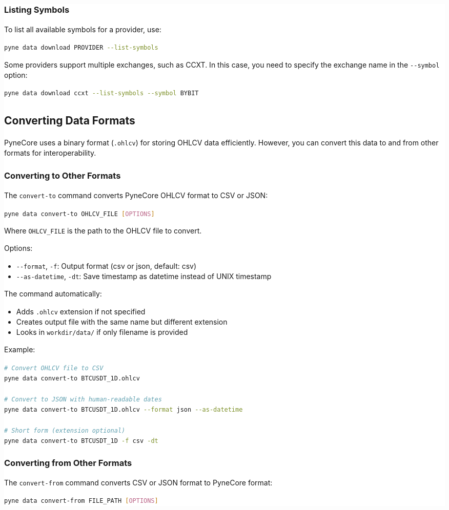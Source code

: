 ### Listing Symbols

To list all available symbols for a provider, use:
```bash
pyne data download PROVIDER --list-symbols
```

Some providers support multiple exchanges, such as CCXT. In this case, you need to specify the exchange name in the `--symbol` option:

```bash
pyne data download ccxt --list-symbols --symbol BYBIT
```


## Converting Data Formats

PyneCore uses a binary format (`.ohlcv`) for storing OHLCV data efficiently. However, you can convert this data to and from other formats for interoperability.

### Converting to Other Formats

The `convert-to` command converts PyneCore OHLCV format to CSV or JSON:

```bash
pyne data convert-to OHLCV_FILE [OPTIONS]
```

Where `OHLCV_FILE` is the path to the OHLCV file to convert.

Options:
- `--format`, `-f`: Output format (csv or json, default: csv)
- `--as-datetime`, `-dt`: Save timestamp as datetime instead of UNIX timestamp

The command automatically:
- Adds `.ohlcv` extension if not specified
- Creates output file with the same name but different extension
- Looks in `workdir/data/` if only filename is provided

Example:
```bash
# Convert OHLCV file to CSV
pyne data convert-to BTCUSDT_1D.ohlcv

# Convert to JSON with human-readable dates
pyne data convert-to BTCUSDT_1D.ohlcv --format json --as-datetime

# Short form (extension optional)
pyne data convert-to BTCUSDT_1D -f csv -dt
```

### Converting from Other Formats

The `convert-from` command converts CSV or JSON format to PyneCore format:

```bash
pyne data convert-from FILE_PATH [OPTIONS]
```

